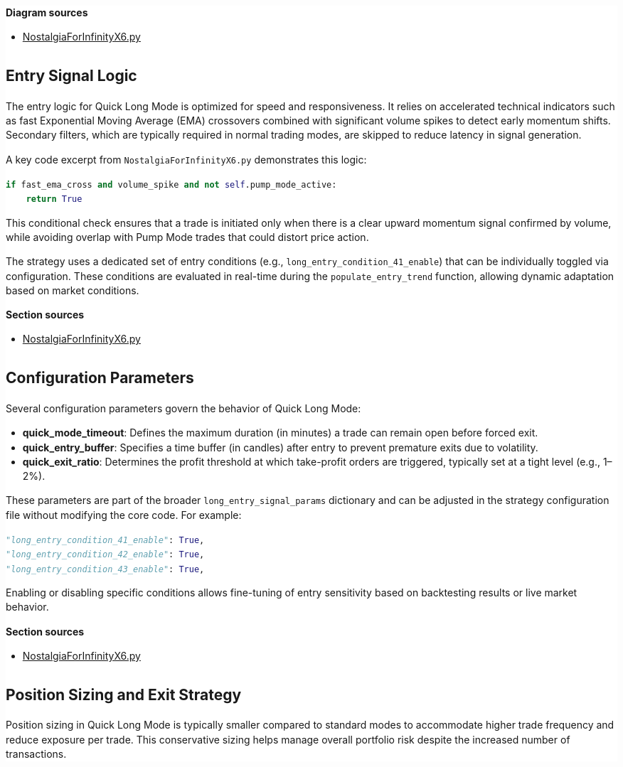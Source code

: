 **Diagram sources**
- [NostalgiaForInfinityX6.py](file://NostalgiaForInfinityX6.py#L1645)

## Entry Signal Logic
The entry logic for Quick Long Mode is optimized for speed and responsiveness. It relies on accelerated technical indicators such as fast Exponential Moving Average (EMA) crossovers combined with significant volume spikes to detect early momentum shifts. Secondary filters, which are typically required in normal trading modes, are skipped to reduce latency in signal generation.

A key code excerpt from `NostalgiaForInfinityX6.py` demonstrates this logic:
```python
if fast_ema_cross and volume_spike and not self.pump_mode_active:
    return True
```
This conditional check ensures that a trade is initiated only when there is a clear upward momentum signal confirmed by volume, while avoiding overlap with Pump Mode trades that could distort price action.

The strategy uses a dedicated set of entry conditions (e.g., `long_entry_condition_41_enable`) that can be individually toggled via configuration. These conditions are evaluated in real-time during the `populate_entry_trend` function, allowing dynamic adaptation based on market conditions.

**Section sources**
- [NostalgiaForInfinityX6.py](file://NostalgiaForInfinityX6.py#L616-L621)

## Configuration Parameters
Several configuration parameters govern the behavior of Quick Long Mode:

- **quick_mode_timeout**: Defines the maximum duration (in minutes) a trade can remain open before forced exit.
- **quick_entry_buffer**: Specifies a time buffer (in candles) after entry to prevent premature exits due to volatility.
- **quick_exit_ratio**: Determines the profit threshold at which take-profit orders are triggered, typically set at a tight level (e.g., 1–2%).

These parameters are part of the broader `long_entry_signal_params` dictionary and can be adjusted in the strategy configuration file without modifying the core code. For example:
```python
"long_entry_condition_41_enable": True,
"long_entry_condition_42_enable": True,
"long_entry_condition_43_enable": True,
```
Enabling or disabling specific conditions allows fine-tuning of entry sensitivity based on backtesting results or live market behavior.

**Section sources**
- [NostalgiaForInfinityX6.py](file://NostalgiaForInfinityX6.py#L616-L621)

## Position Sizing and Exit Strategy
Position sizing in Quick Long Mode is typically smaller compared to standard modes to accommodate higher trade frequency and reduce exposure per trade. This conservative sizing helps manage overall portfolio risk despite the increased number of transactions.
